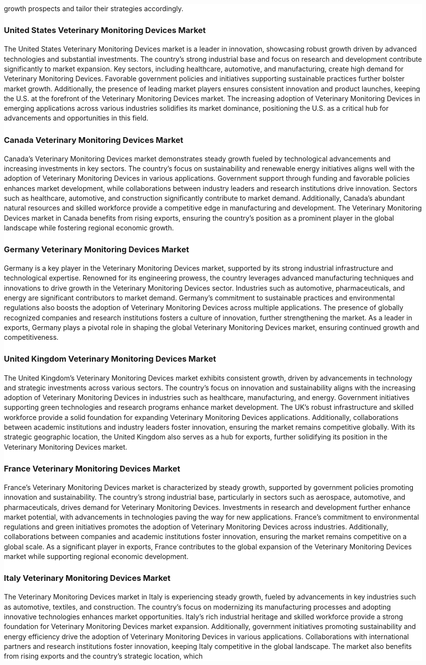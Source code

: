 growth prospects and tailor their strategies accordingly.</p><h3>United States Veterinary Monitoring Devices Market</h3><p>The United States Veterinary Monitoring Devices market is a leader in innovation, showcasing robust growth driven by advanced technologies and substantial investments. The country&rsquo;s strong industrial base and focus on research and development contribute significantly to market expansion. Key sectors, including healthcare, automotive, and manufacturing, create high demand for Veterinary Monitoring Devices. Favorable government policies and initiatives supporting sustainable practices further bolster market growth. Additionally, the presence of leading market players ensures consistent innovation and product launches, keeping the U.S. at the forefront of the Veterinary Monitoring Devices market. The increasing adoption of Veterinary Monitoring Devices in emerging applications across various industries solidifies its market dominance, positioning the U.S. as a critical hub for advancements and opportunities in this field.</p><h3>Canada Veterinary Monitoring Devices Market</h3><p>Canada&rsquo;s Veterinary Monitoring Devices market demonstrates steady growth fueled by technological advancements and increasing investments in key sectors. The country&rsquo;s focus on sustainability and renewable energy initiatives aligns well with the adoption of Veterinary Monitoring Devices in various applications. Government support through funding and favorable policies enhances market development, while collaborations between industry leaders and research institutions drive innovation. Sectors such as healthcare, automotive, and construction significantly contribute to market demand. Additionally, Canada&rsquo;s abundant natural resources and skilled workforce provide a competitive edge in manufacturing and development. The Veterinary Monitoring Devices market in Canada benefits from rising exports, ensuring the country&rsquo;s position as a prominent player in the global landscape while fostering regional economic growth.</p><h3>Germany Veterinary Monitoring Devices Market</h3><p>Germany is a key player in the Veterinary Monitoring Devices market, supported by its strong industrial infrastructure and technological expertise. Renowned for its engineering prowess, the country leverages advanced manufacturing techniques and innovations to drive growth in the Veterinary Monitoring Devices sector. Industries such as automotive, pharmaceuticals, and energy are significant contributors to market demand. Germany&rsquo;s commitment to sustainable practices and environmental regulations also boosts the adoption of Veterinary Monitoring Devices across multiple applications. The presence of globally recognized companies and research institutions fosters a culture of innovation, further strengthening the market. As a leader in exports, Germany plays a pivotal role in shaping the global Veterinary Monitoring Devices market, ensuring continued growth and competitiveness.</p><h3>United Kingdom Veterinary Monitoring Devices Market</h3><p>The United Kingdom&rsquo;s Veterinary Monitoring Devices market exhibits consistent growth, driven by advancements in technology and strategic investments across various sectors. The country&rsquo;s focus on innovation and sustainability aligns with the increasing adoption of Veterinary Monitoring Devices in industries such as healthcare, manufacturing, and energy. Government initiatives supporting green technologies and research programs enhance market development. The UK&rsquo;s robust infrastructure and skilled workforce provide a solid foundation for expanding Veterinary Monitoring Devices applications. Additionally, collaborations between academic institutions and industry leaders foster innovation, ensuring the market remains competitive globally. With its strategic geographic location, the United Kingdom also serves as a hub for exports, further solidifying its position in the Veterinary Monitoring Devices market.</p><h3>France Veterinary Monitoring Devices Market</h3><p>France&rsquo;s Veterinary Monitoring Devices market is characterized by steady growth, supported by government policies promoting innovation and sustainability. The country&rsquo;s strong industrial base, particularly in sectors such as aerospace, automotive, and pharmaceuticals, drives demand for Veterinary Monitoring Devices. Investments in research and development further enhance market potential, with advancements in technologies paving the way for new applications. France&rsquo;s commitment to environmental regulations and green initiatives promotes the adoption of Veterinary Monitoring Devices across industries. Additionally, collaborations between companies and academic institutions foster innovation, ensuring the market remains competitive on a global scale. As a significant player in exports, France contributes to the global expansion of the Veterinary Monitoring Devices market while supporting regional economic development.</p><h3>Italy Veterinary Monitoring Devices Market</h3><p>The Veterinary Monitoring Devices market in Italy is experiencing steady growth, fueled by advancements in key industries such as automotive, textiles, and construction. The country&rsquo;s focus on modernizing its manufacturing processes and adopting innovative technologies enhances market opportunities. Italy&rsquo;s rich industrial heritage and skilled workforce provide a strong foundation for Veterinary Monitoring Devices market expansion. Additionally, government initiatives promoting sustainability and energy efficiency drive the adoption of Veterinary Monitoring Devices in various applications. Collaborations with international partners and research institutions foster innovation, keeping Italy competitive in the global landscape. The market also benefits from rising exports and the country&rsquo;s strategic location, which